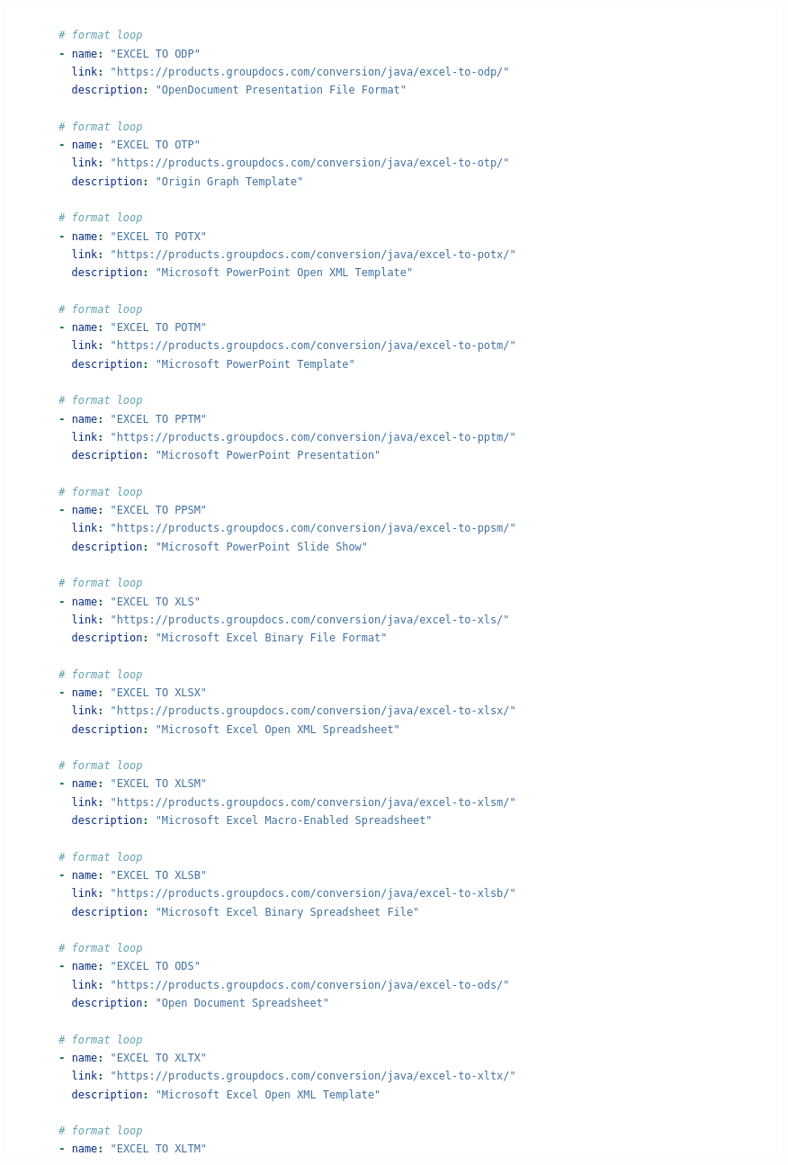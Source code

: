 ```yaml

        # format loop
        - name: "EXCEL TO ODP"
          link: "https://products.groupdocs.com/conversion/java/excel-to-odp/"
          description: "OpenDocument Presentation File Format"

        # format loop
        - name: "EXCEL TO OTP"
          link: "https://products.groupdocs.com/conversion/java/excel-to-otp/"
          description: "Origin Graph Template"

        # format loop
        - name: "EXCEL TO POTX"
          link: "https://products.groupdocs.com/conversion/java/excel-to-potx/"
          description: "Microsoft PowerPoint Open XML Template"

        # format loop
        - name: "EXCEL TO POTM"
          link: "https://products.groupdocs.com/conversion/java/excel-to-potm/"
          description: "Microsoft PowerPoint Template"

        # format loop
        - name: "EXCEL TO PPTM"
          link: "https://products.groupdocs.com/conversion/java/excel-to-pptm/"
          description: "Microsoft PowerPoint Presentation"

        # format loop
        - name: "EXCEL TO PPSM"
          link: "https://products.groupdocs.com/conversion/java/excel-to-ppsm/"
          description: "Microsoft PowerPoint Slide Show"

        # format loop
        - name: "EXCEL TO XLS"
          link: "https://products.groupdocs.com/conversion/java/excel-to-xls/"
          description: "Microsoft Excel Binary File Format"

        # format loop
        - name: "EXCEL TO XLSX"
          link: "https://products.groupdocs.com/conversion/java/excel-to-xlsx/"
          description: "Microsoft Excel Open XML Spreadsheet"

        # format loop
        - name: "EXCEL TO XLSM"
          link: "https://products.groupdocs.com/conversion/java/excel-to-xlsm/"
          description: "Microsoft Excel Macro-Enabled Spreadsheet"

        # format loop
        - name: "EXCEL TO XLSB"
          link: "https://products.groupdocs.com/conversion/java/excel-to-xlsb/"
          description: "Microsoft Excel Binary Spreadsheet File"

        # format loop
        - name: "EXCEL TO ODS"
          link: "https://products.groupdocs.com/conversion/java/excel-to-ods/"
          description: "Open Document Spreadsheet"

        # format loop
        - name: "EXCEL TO XLTX"
          link: "https://products.groupdocs.com/conversion/java/excel-to-xltx/"
          description: "Microsoft Excel Open XML Template"

        # format loop
        - name: "EXCEL TO XLTM"
```